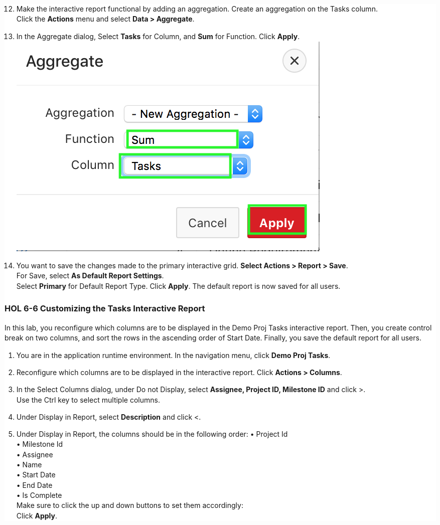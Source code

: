 12.	Make the interactive report functional by adding an aggregation. Create an aggregation on the Tasks column.  
Click the **Actions** menu and select **Data > Aggregate**. 

13.	In the Aggregate dialog, Select **Tasks** for Column, and **Sum** for Function. Click **Apply**.
    ![](images/6/5_13.png)

14.	You want to save the changes made to the primary interactive grid. **Select Actions > Report > Save**.   
For Save, select **As Default Report Settings**.   
Select **Primary** for Default Report Type. Click **Apply**. The default report is now saved for all users.   

### HOL 6-6 Customizing the Tasks Interactive Report

In this lab, you reconfigure which columns are to be displayed in the Demo Proj Tasks interactive report. Then, you create control break on two columns, and sort the rows in the ascending order of Start Date. Finally, you save the default report for all users.

1. You are in the application runtime environment. In the navigation menu, click **Demo Proj Tasks**.

2. Reconfigure which columns are to be displayed in the interactive report. Click **Actions > Columns**.

3. In the Select Columns dialog, under Do not Display, select **Assignee, Project ID, Milestone ID** and click >.  
Use the Ctrl key to select multiple columns.

4. Under Display in Report, select **Description** and click <.

5. Under Display in Report, the columns should be in the following order:
    • Project Id  
    • Milestone Id  
    • Assignee  
    • Name  
    • Start Date  
    • End Date  
    • Is Complete  
    Make sure to click the up and down buttons to set them accordingly:  
    Click **Apply**.